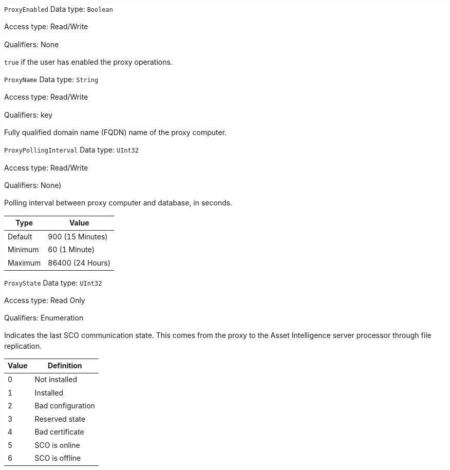  `ProxyEnabled`
 Data type: `Boolean`

 Access type: Read/Write

 Qualifiers: None

 `true` if the user has enabled the proxy operations.

 `ProxyName`
 Data type: `String`

 Access type: Read/Write

 Qualifiers: key

 Fully qualified domain name (FQDN) name of the proxy computer.

 `ProxyPollingInterval`
 Data type: `UInt32`

 Access type: Read/Write

 Qualifiers: None)

 Polling interval between proxy computer and database, in seconds.

|Type|Value|
|----------|-----------|
|Default|900 (15 Minutes)|
|Minimum|60 (1 Minute)|
|Maximum|86400 (24 Hours)|

 `ProxyState`
 Data type: `UInt32`

 Access type: Read Only

 Qualifiers: Enumeration

 Indicates the last SCO communication state. This comes from the proxy to the Asset Intelligence server processor through file replication.

|Value|Definition|
|-----------|----------------|
|0|Not installed|
|1|Installed|
|2|Bad configuration|
|3|Reserved state|
|4|Bad certificate|
|5|SCO is online|
|6|SCO is offline|
